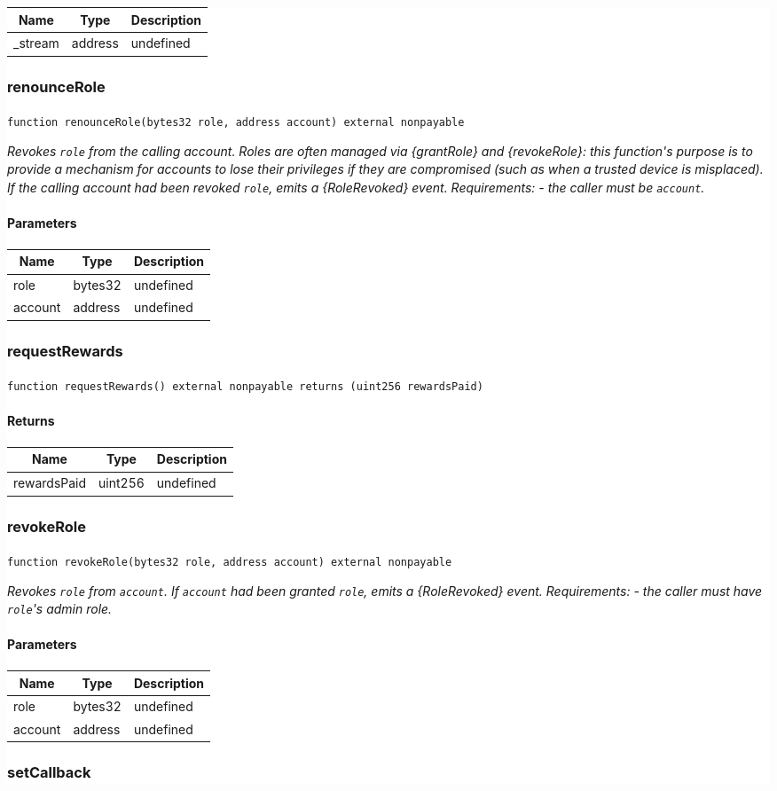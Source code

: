 | Name     | Type    | Description |
| -------- | ------- | ----------- |
| \_stream | address | undefined   |

### renounceRole

```solidity
function renounceRole(bytes32 role, address account) external nonpayable
```

_Revokes `role` from the calling account. Roles are often managed via {grantRole} and {revokeRole}: this function&#39;s purpose is to provide a mechanism for accounts to lose their privileges if they are compromised (such as when a trusted device is misplaced). If the calling account had been revoked `role`, emits a {RoleRevoked} event. Requirements: - the caller must be `account`._

#### Parameters

| Name    | Type    | Description |
| ------- | ------- | ----------- |
| role    | bytes32 | undefined   |
| account | address | undefined   |

### requestRewards

```solidity
function requestRewards() external nonpayable returns (uint256 rewardsPaid)
```

#### Returns

| Name        | Type    | Description |
| ----------- | ------- | ----------- |
| rewardsPaid | uint256 | undefined   |

### revokeRole

```solidity
function revokeRole(bytes32 role, address account) external nonpayable
```

_Revokes `role` from `account`. If `account` had been granted `role`, emits a {RoleRevoked} event. Requirements: - the caller must have `role`&#39;s admin role._

#### Parameters

| Name    | Type    | Description |
| ------- | ------- | ----------- |
| role    | bytes32 | undefined   |
| account | address | undefined   |

### setCallback

